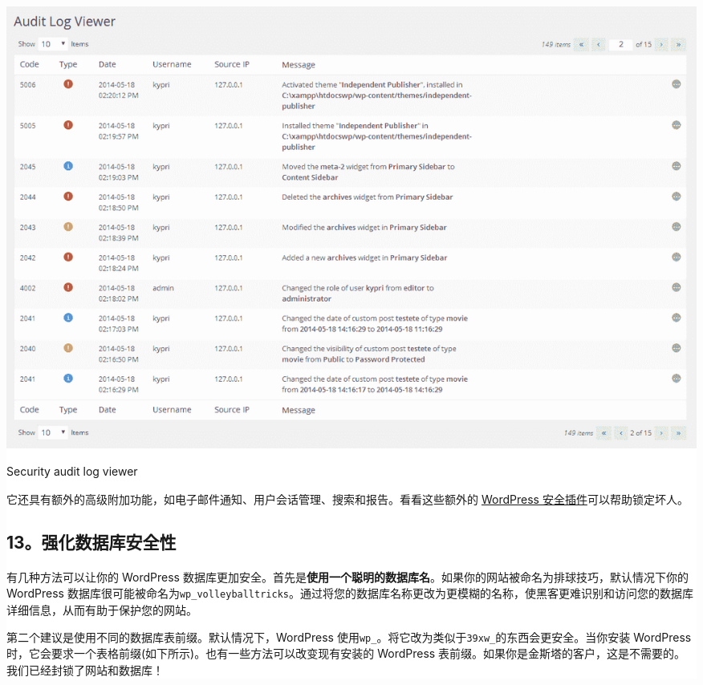 ![wordpress security audit log](img/7f4a950a7cdad9f6dd0a41236665152b.png)

Security audit log viewer



它还具有额外的高级附加功能，如电子邮件通知、用户会话管理、搜索和报告。看看这些额外的 [WordPress 安全插件](https://kinsta.com/blog/wordpress-security-plugins/)可以帮助锁定坏人。

## 13。强化数据库安全性

有几种方法可以让你的 WordPress 数据库更加安全。首先是**使用一个聪明的数据库名**。如果你的网站被命名为排球技巧，默认情况下你的 WordPress 数据库很可能被命名为`wp_volleyballtricks`。通过将您的数据库名称更改为更模糊的名称，使黑客更难识别和访问您的数据库详细信息，从而有助于保护您的网站。

第二个建议是使用不同的数据库表前缀。默认情况下，WordPress 使用`wp_`。将它改为类似于`39xw_`的东西会更安全。当你安装 WordPress 时，它会要求一个表格前缀(如下所示)。也有一些方法可以改变现有安装的 WordPress 表前缀。如果你是金斯塔的客户，这是不需要的。我们已经封锁了网站和数据库！
